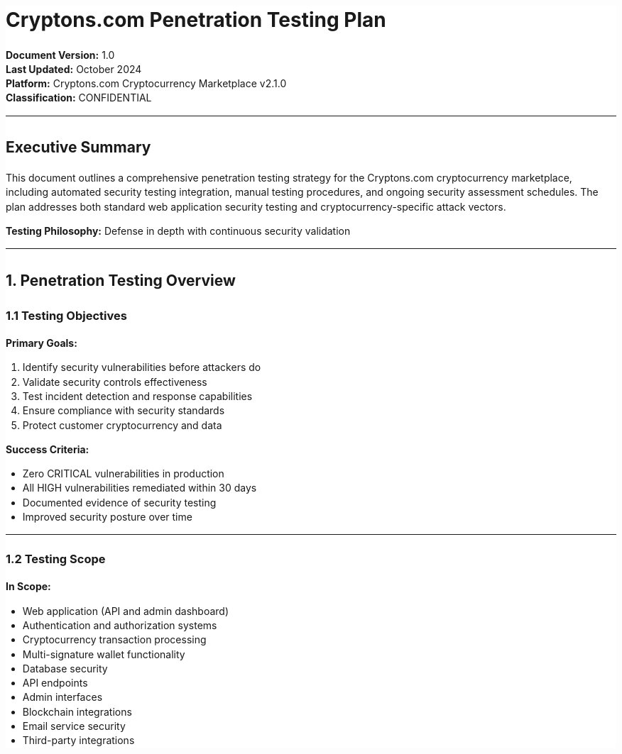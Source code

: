 # Cryptons.com Penetration Testing Plan

**Document Version:** 1.0  
**Last Updated:** October 2024  
**Platform:** Cryptons.com Cryptocurrency Marketplace v2.1.0  
**Classification:** CONFIDENTIAL

---

## Executive Summary

This document outlines a comprehensive penetration testing strategy for the Cryptons.com cryptocurrency marketplace, including automated security testing integration, manual testing procedures, and ongoing security assessment schedules. The plan addresses both standard web application security testing and cryptocurrency-specific attack vectors.

**Testing Philosophy:** Defense in depth with continuous security validation

---

## 1. Penetration Testing Overview

### 1.1 Testing Objectives

**Primary Goals:**
1. Identify security vulnerabilities before attackers do
2. Validate security controls effectiveness
3. Test incident detection and response capabilities
4. Ensure compliance with security standards
5. Protect customer cryptocurrency and data

**Success Criteria:**
- Zero CRITICAL vulnerabilities in production
- All HIGH vulnerabilities remediated within 30 days
- Documented evidence of security testing
- Improved security posture over time

---

### 1.2 Testing Scope

**In Scope:**
- Web application (API and admin dashboard)
- Authentication and authorization systems
- Cryptocurrency transaction processing
- Multi-signature wallet functionality
- Database security
- API endpoints
- Admin interfaces
- Blockchain integrations
- Email service security
- Third-party integrations
